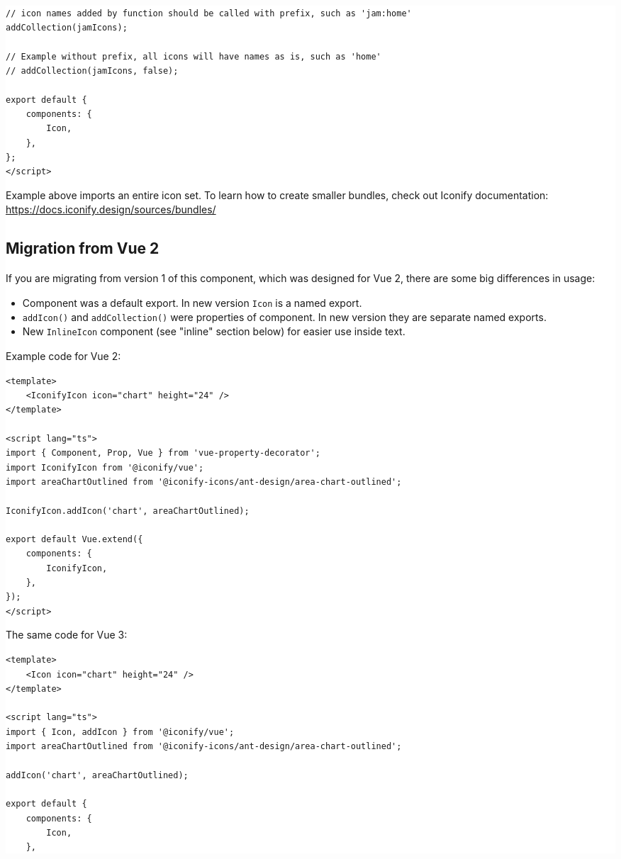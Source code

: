 ```vue
// icon names added by function should be called with prefix, such as 'jam:home'
addCollection(jamIcons);

// Example without prefix, all icons will have names as is, such as 'home'
// addCollection(jamIcons, false);

export default {
	components: {
		Icon,
	},
};
</script>
```

Example above imports an entire icon set. To learn how to create smaller bundles, check out Iconify documentation: https://docs.iconify.design/sources/bundles/

## Migration from Vue 2

If you are migrating from version 1 of this component, which was designed for Vue 2, there are some big differences in usage:

-   Component was a default export. In new version `Icon` is a named export.
-   `addIcon()` and `addCollection()` were properties of component. In new version they are separate named exports.
-   New `InlineIcon` component (see "inline" section below) for easier use inside text.

Example code for Vue 2:

```vue
<template>
	<IconifyIcon icon="chart" height="24" />
</template>

<script lang="ts">
import { Component, Prop, Vue } from 'vue-property-decorator';
import IconifyIcon from '@iconify/vue';
import areaChartOutlined from '@iconify-icons/ant-design/area-chart-outlined';

IconifyIcon.addIcon('chart', areaChartOutlined);

export default Vue.extend({
	components: {
		IconifyIcon,
	},
});
</script>
```

The same code for Vue 3:

```vue
<template>
	<Icon icon="chart" height="24" />
</template>

<script lang="ts">
import { Icon, addIcon } from '@iconify/vue';
import areaChartOutlined from '@iconify-icons/ant-design/area-chart-outlined';

addIcon('chart', areaChartOutlined);

export default {
	components: {
		Icon,
	},
```